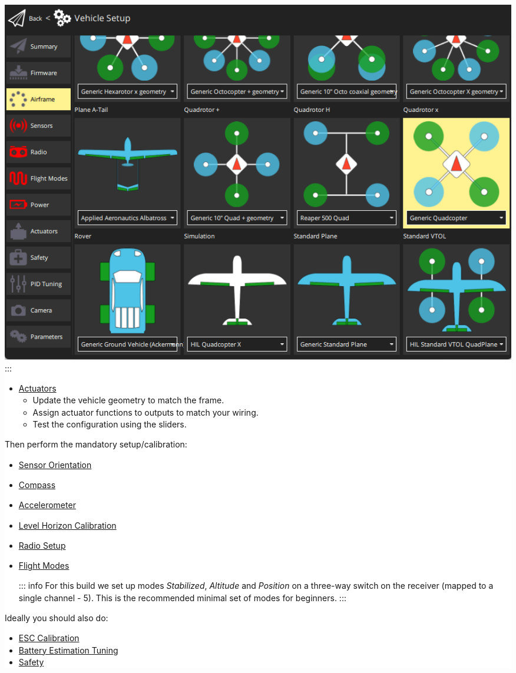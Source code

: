   ![QGroundControl - Select Generic Quadcopter](../../assets/airframes/multicopter/dji_f450_cuav_5plus/qgc_airframe_generic_quadx.png)
:::

- [Actuators](../config/actuators.md)
  - Update the vehicle geometry to match the frame.
  - Assign actuator functions to outputs to match your wiring.
  - Test the configuration using the sliders.

Then perform the mandatory setup/calibration:

- [Sensor Orientation](../config/flight_controller_orientation.md)
- [Compass](../config/compass.md)
- [Accelerometer](../config/accelerometer.md)
- [Level Horizon Calibration](../config/level_horizon_calibration.md)
- [Radio Setup](../config/radio.md)
- [Flight Modes](../config/flight_mode.md)

  ::: info For this build we set up modes *Stabilized*, *Altitude* and *Position* on a three-way switch on the receiver (mapped to a single channel - 5). This is the recommended minimal set of modes for beginners.
:::

Ideally you should also do:
* [ESC Calibration](../advanced_config/esc_calibration.md)
* [Battery Estimation Tuning](../config/battery.md)
* [Safety](../config/safety.md)
